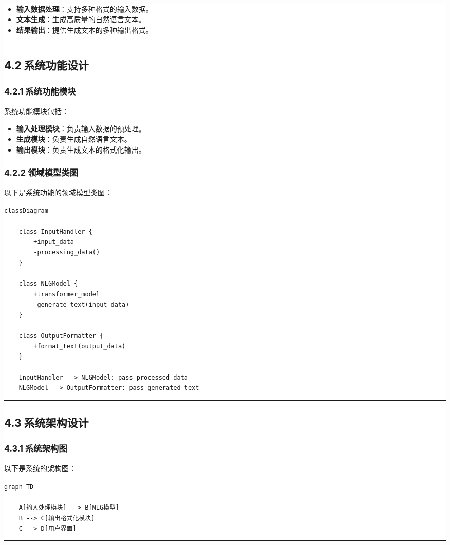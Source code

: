 - **输入数据处理**：支持多种格式的输入数据。
- **文本生成**：生成高质量的自然语言文本。
- **结果输出**：提供生成文本的多种输出格式。

---

## 4.2 系统功能设计

### 4.2.1 系统功能模块

系统功能模块包括：

- **输入处理模块**：负责输入数据的预处理。
- **生成模块**：负责生成自然语言文本。
- **输出模块**：负责生成文本的格式化输出。

### 4.2.2 领域模型类图

以下是系统功能的领域模型类图：

```mermaid
classDiagram

    class InputHandler {
        +input_data
        -processing_data()
    }

    class NLGModel {
        +transformer_model
        -generate_text(input_data)
    }

    class OutputFormatter {
        +format_text(output_data)
    }

    InputHandler --> NLGModel: pass processed_data
    NLGModel --> OutputFormatter: pass generated_text
```

---

## 4.3 系统架构设计

### 4.3.1 系统架构图

以下是系统的架构图：

```mermaid
graph TD

    A[输入处理模块] --> B[NLG模型]
    B --> C[输出格式化模块]
    C --> D[用户界面]
```

---